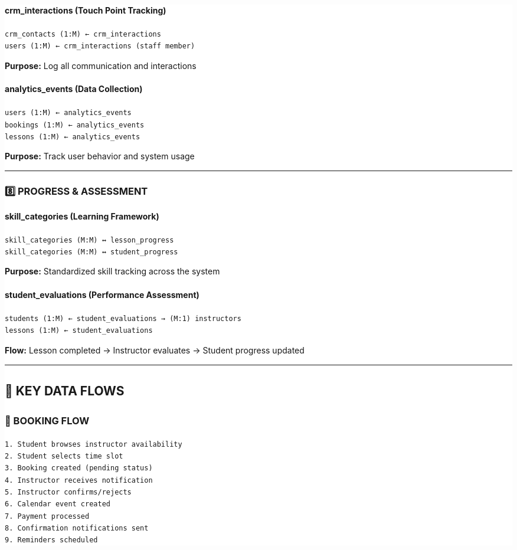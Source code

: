 #### **crm_interactions** (Touch Point Tracking)
```
crm_contacts (1:M) ← crm_interactions
users (1:M) ← crm_interactions (staff member)
```

**Purpose:** Log all communication and interactions

#### **analytics_events** (Data Collection)
```
users (1:M) ← analytics_events
bookings (1:M) ← analytics_events
lessons (1:M) ← analytics_events
```

**Purpose:** Track user behavior and system usage

---

### 8️⃣ **PROGRESS & ASSESSMENT**

#### **skill_categories** (Learning Framework)
```
skill_categories (M:M) ↔ lesson_progress
skill_categories (M:M) ↔ student_progress
```

**Purpose:** Standardized skill tracking across the system

#### **student_evaluations** (Performance Assessment)
```
students (1:M) ← student_evaluations → (M:1) instructors
lessons (1:M) ← student_evaluations
```

**Flow:** Lesson completed → Instructor evaluates → Student progress updated

---

## 🔄 KEY DATA FLOWS

### **📅 BOOKING FLOW**
```
1. Student browses instructor availability
2. Student selects time slot
3. Booking created (pending status)
4. Instructor receives notification
5. Instructor confirms/rejects
6. Calendar event created
7. Payment processed
8. Confirmation notifications sent
9. Reminders scheduled
```

